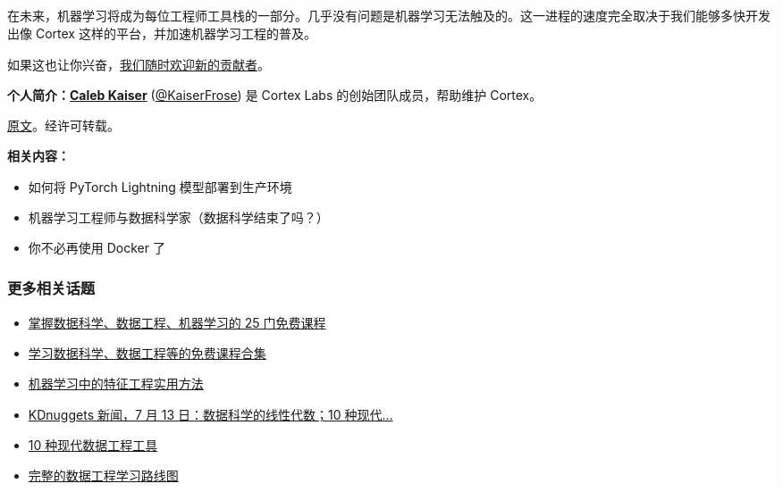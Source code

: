 在未来，机器学习将成为每位工程师工具栈的一部分。几乎没有问题是机器学习无法触及的。这一进程的速度完全取决于我们能够多快开发出像 Cortex 这样的平台，并加速机器学习工程的普及。

如果这也让你兴奋，[我们随时欢迎新的贡献者](https://github.com/cortexlabs)。

**个人简介：[Caleb Kaiser](https://www.linkedin.com/in/caleb-kaiser-843249126/)** ([@KaiserFrose](https://twitter.com/KaiserFrose)) 是 Cortex Labs 的创始团队成员，帮助维护 Cortex。

[原文](https://towardsdatascience.com/moving-from-data-science-to-machine-learning-engineering-68916173eaf3)。经许可转载。

**相关内容：**

+   如何将 PyTorch Lightning 模型部署到生产环境

+   机器学习工程师与数据科学家（数据科学结束了吗？）

+   你不必再使用 Docker 了

### 更多相关话题

+   [掌握数据科学、数据工程、机器学习的 25 门免费课程](https://www.kdnuggets.com/25-free-courses-to-master-data-science-data-engineering-machine-learning-mlops-and-generative-ai)

+   [学习数据科学、数据工程等的免费课程合集](https://www.kdnuggets.com/collection-of-free-courses-to-learn-data-science-data-engineering-machine-learning-mlops-and-llmops)

+   [机器学习中的特征工程实用方法](https://www.kdnuggets.com/2023/07/practical-approach-feature-engineering-machine-learning.html)

+   [KDnuggets 新闻，7 月 13 日：数据科学的线性代数；10 种现代…](https://www.kdnuggets.com/2022/n28.html)

+   [10 种现代数据工程工具](https://www.kdnuggets.com/2022/07/10-modern-data-engineering-tools.html)

+   [完整的数据工程学习路线图](https://www.kdnuggets.com/2022/11/complete-data-engineering-study-roadmap.html)

